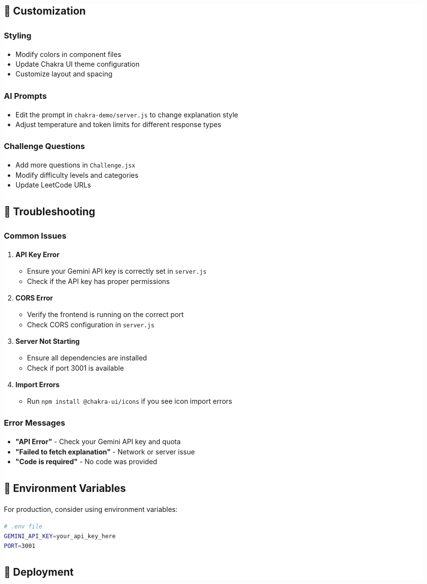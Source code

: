 ## 🎨 Customization

### Styling
- Modify colors in component files
- Update Chakra UI theme configuration
- Customize layout and spacing

### AI Prompts
- Edit the prompt in `chakra-demo/server.js` to change explanation style
- Adjust temperature and token limits for different response types

### Challenge Questions
- Add more questions in `Challenge.jsx`
- Modify difficulty levels and categories
- Update LeetCode URLs

## 🐛 Troubleshooting

### Common Issues

1. **API Key Error**
   - Ensure your Gemini API key is correctly set in `server.js`
   - Check if the API key has proper permissions

2. **CORS Error**
   - Verify the frontend is running on the correct port
   - Check CORS configuration in `server.js`

3. **Server Not Starting**
   - Ensure all dependencies are installed
   - Check if port 3001 is available

4. **Import Errors**
   - Run `npm install @chakra-ui/icons` if you see icon import errors

### Error Messages
- **"API Error"** - Check your Gemini API key and quota
- **"Failed to fetch explanation"** - Network or server issue
- **"Code is required"** - No code was provided

## 📝 Environment Variables

For production, consider using environment variables:

```bash
# .env file
GEMINI_API_KEY=your_api_key_here
PORT=3001
```

## 🚀 Deployment
